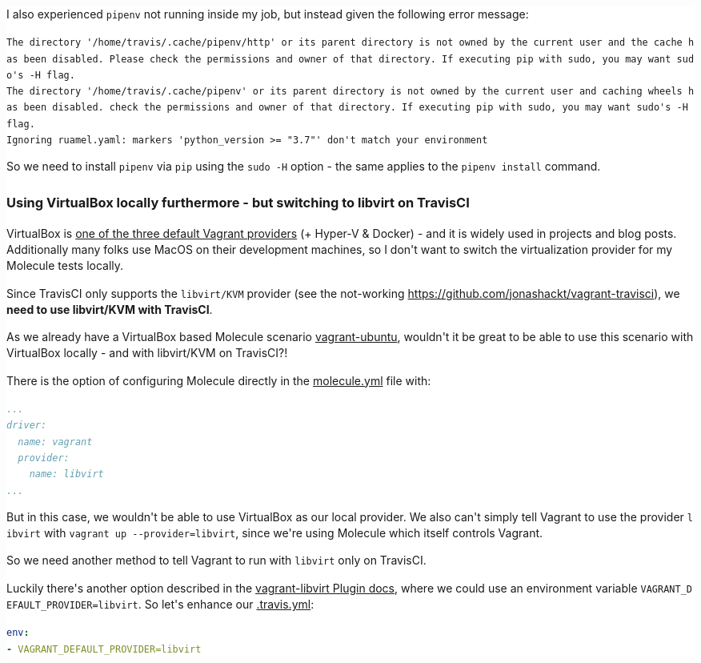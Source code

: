 I also experienced `pipenv` not running inside my job, but instead given the following error message:

```
The directory '/home/travis/.cache/pipenv/http' or its parent directory is not owned by the current user and the cache has been disabled. Please check the permissions and owner of that directory. If executing pip with sudo, you may want sudo's -H flag.
The directory '/home/travis/.cache/pipenv' or its parent directory is not owned by the current user and caching wheels has been disabled. check the permissions and owner of that directory. If executing pip with sudo, you may want sudo's -H flag.
Ignoring ruamel.yaml: markers 'python_version >= "3.7"' don't match your environment
``` 

So we need to install `pipenv` via `pip` using the `sudo -H` option - the same applies to the `pipenv install` command.



### Using VirtualBox locally furthermore - but switching to libvirt on TravisCI

VirtualBox is [one of the three default Vagrant providers](https://www.vagrantup.com/docs/providers/) (+ Hyper-V & Docker) - and it is widely used in projects and blog posts. Additionally many folks use MacOS on their development machines, so I don't want to switch the virtualization provider for my Molecule tests locally.

Since TravisCI only supports the `libvirt/KVM` provider (see the not-working https://github.com/jonashackt/vagrant-travisci), we __need to use libvirt/KVM with TravisCI__.

As we already have a VirtualBox based Molecule scenario [vagrant-ubuntu](docker/molecule/vagrant-ubuntu), wouldn't it be great to be able to use this scenario with VirtualBox locally - and with libvirt/KVM on TravisCI?!

There is the option of configuring Molecule directly in the [molecule.yml](docker/molecule/vagrant-ubuntu/molecule.yml) file with:

```yaml
...
driver:
  name: vagrant
  provider:
    name: libvirt
...
```

But in this case, we wouldn't be able to use VirtualBox as our local provider. We also can't simply tell Vagrant to use the provider `libvirt` with `vagrant up --provider=libvirt`, since we're using Molecule which itself controls Vagrant.

So we need another method to tell Vagrant to run with `libvirt` only on TravisCI.

Luckily there's another option described in the [vagrant-libvirt Plugin docs](https://github.com/vagrant-libvirt/vagrant-libvirt#start-vm), where we could use an environment variable `VAGRANT_DEFAULT_PROVIDER=libvirt`. So let's enhance our [.travis.yml](.travis.yml):

```yaml
env:
- VAGRANT_DEFAULT_PROVIDER=libvirt

```
